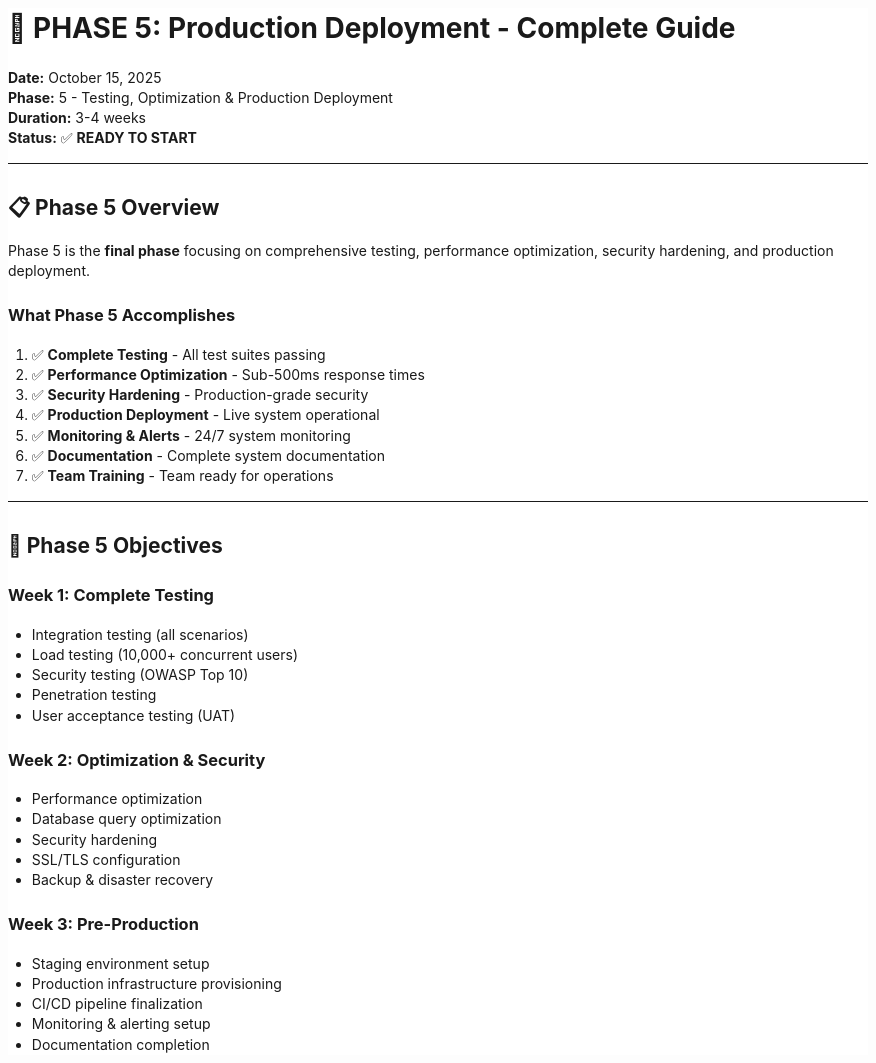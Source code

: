 # 🚀 PHASE 5: Production Deployment - Complete Guide

**Date:** October 15, 2025  
**Phase:** 5 - Testing, Optimization & Production Deployment  
**Duration:** 3-4 weeks  
**Status:** ✅ **READY TO START**

---

## 📋 Phase 5 Overview

Phase 5 is the **final phase** focusing on comprehensive testing, performance optimization, security hardening, and production deployment.

### What Phase 5 Accomplishes

1. ✅ **Complete Testing** - All test suites passing
2. ✅ **Performance Optimization** - Sub-500ms response times
3. ✅ **Security Hardening** - Production-grade security
4. ✅ **Production Deployment** - Live system operational
5. ✅ **Monitoring & Alerts** - 24/7 system monitoring
6. ✅ **Documentation** - Complete system documentation
7. ✅ **Team Training** - Team ready for operations

---

## 🎯 Phase 5 Objectives

### Week 1: Complete Testing
- Integration testing (all scenarios)
- Load testing (10,000+ concurrent users)
- Security testing (OWASP Top 10)
- Penetration testing
- User acceptance testing (UAT)

### Week 2: Optimization & Security
- Performance optimization
- Database query optimization
- Security hardening
- SSL/TLS configuration
- Backup & disaster recovery

### Week 3: Pre-Production
- Staging environment setup
- Production infrastructure provisioning
- CI/CD pipeline finalization
- Monitoring & alerting setup
- Documentation completion
